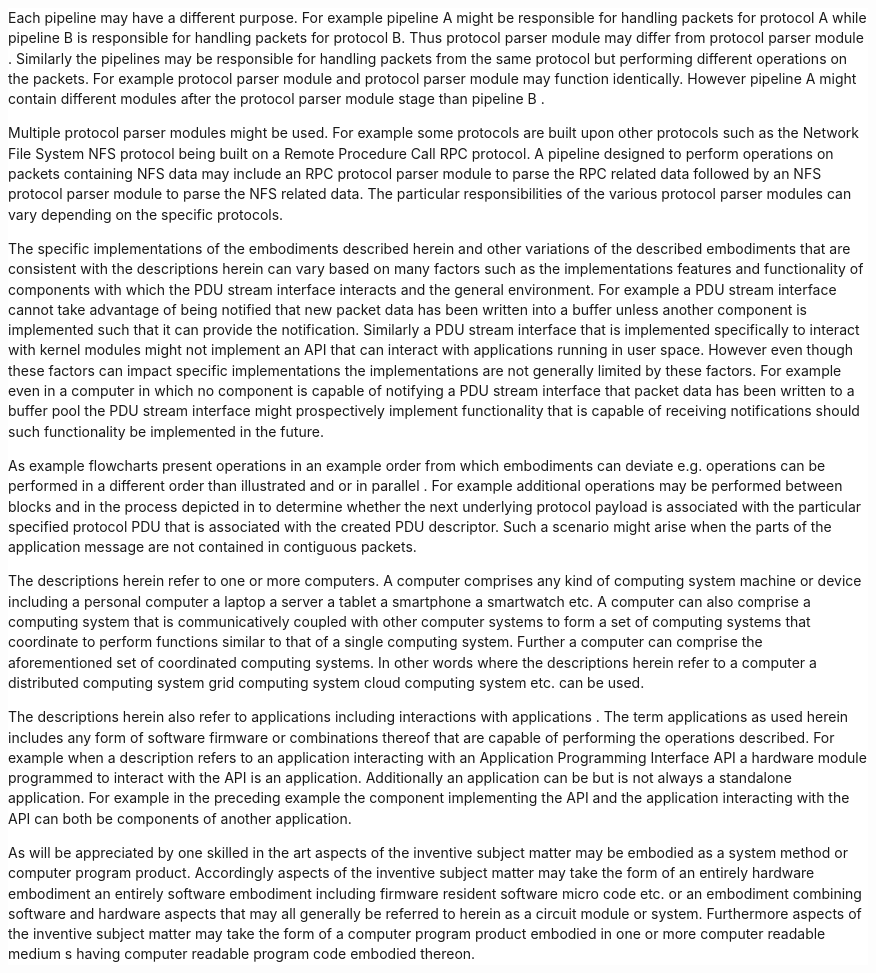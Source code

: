 Each pipeline may have a different purpose. For example pipeline A might be responsible for handling packets for protocol A while pipeline B is responsible for handling packets for protocol B. Thus protocol parser module may differ from protocol parser module . Similarly the pipelines may be responsible for handling packets from the same protocol but performing different operations on the packets. For example protocol parser module and protocol parser module may function identically. However pipeline A might contain different modules after the protocol parser module stage than pipeline B .

Multiple protocol parser modules might be used. For example some protocols are built upon other protocols such as the Network File System NFS protocol being built on a Remote Procedure Call RPC protocol. A pipeline designed to perform operations on packets containing NFS data may include an RPC protocol parser module to parse the RPC related data followed by an NFS protocol parser module to parse the NFS related data. The particular responsibilities of the various protocol parser modules can vary depending on the specific protocols.

The specific implementations of the embodiments described herein and other variations of the described embodiments that are consistent with the descriptions herein can vary based on many factors such as the implementations features and functionality of components with which the PDU stream interface interacts and the general environment. For example a PDU stream interface cannot take advantage of being notified that new packet data has been written into a buffer unless another component is implemented such that it can provide the notification. Similarly a PDU stream interface that is implemented specifically to interact with kernel modules might not implement an API that can interact with applications running in user space. However even though these factors can impact specific implementations the implementations are not generally limited by these factors. For example even in a computer in which no component is capable of notifying a PDU stream interface that packet data has been written to a buffer pool the PDU stream interface might prospectively implement functionality that is capable of receiving notifications should such functionality be implemented in the future.

As example flowcharts present operations in an example order from which embodiments can deviate e.g. operations can be performed in a different order than illustrated and or in parallel . For example additional operations may be performed between blocks and in the process depicted in to determine whether the next underlying protocol payload is associated with the particular specified protocol PDU that is associated with the created PDU descriptor. Such a scenario might arise when the parts of the application message are not contained in contiguous packets.

The descriptions herein refer to one or more computers. A computer comprises any kind of computing system machine or device including a personal computer a laptop a server a tablet a smartphone a smartwatch etc. A computer can also comprise a computing system that is communicatively coupled with other computer systems to form a set of computing systems that coordinate to perform functions similar to that of a single computing system. Further a computer can comprise the aforementioned set of coordinated computing systems. In other words where the descriptions herein refer to a computer a distributed computing system grid computing system cloud computing system etc. can be used.

The descriptions herein also refer to applications including interactions with applications . The term applications as used herein includes any form of software firmware or combinations thereof that are capable of performing the operations described. For example when a description refers to an application interacting with an Application Programming Interface API a hardware module programmed to interact with the API is an application. Additionally an application can be but is not always a standalone application. For example in the preceding example the component implementing the API and the application interacting with the API can both be components of another application.

As will be appreciated by one skilled in the art aspects of the inventive subject matter may be embodied as a system method or computer program product. Accordingly aspects of the inventive subject matter may take the form of an entirely hardware embodiment an entirely software embodiment including firmware resident software micro code etc. or an embodiment combining software and hardware aspects that may all generally be referred to herein as a circuit module or system. Furthermore aspects of the inventive subject matter may take the form of a computer program product embodied in one or more computer readable medium s having computer readable program code embodied thereon.
